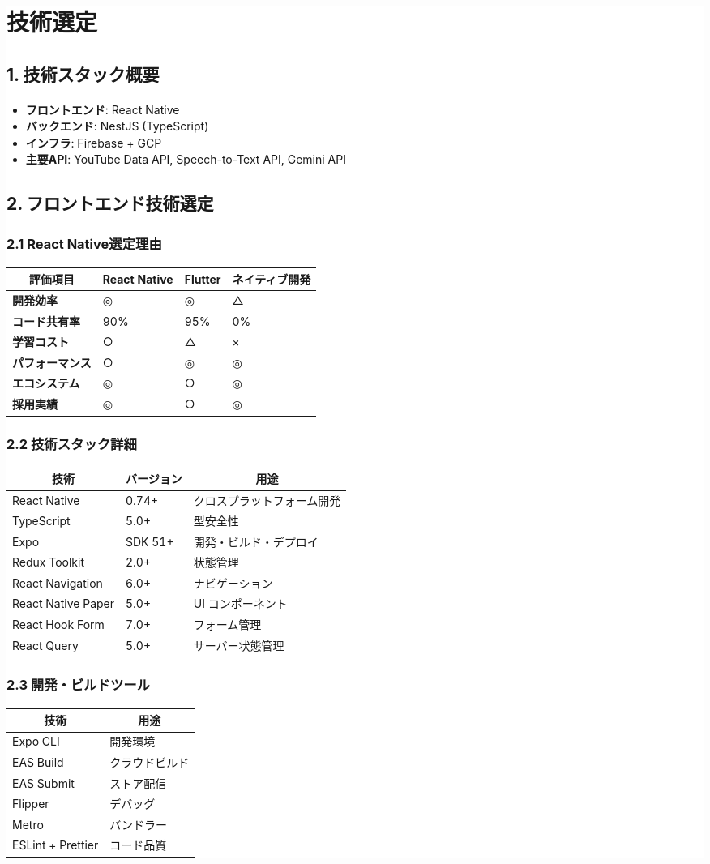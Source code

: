 # 技術選定

## 1. 技術スタック概要

- **フロントエンド**: React Native
- **バックエンド**: NestJS (TypeScript)
- **インフラ**: Firebase + GCP
- **主要API**: YouTube Data API, Speech-to-Text API, Gemini API

## 2. フロントエンド技術選定

### 2.1 React Native選定理由

| 評価項目           | React Native | Flutter | ネイティブ開発 |
| ------------------ | ------------ | ------- | -------------- |
| **開発効率**       | ◎            | ◎       | △              |
| **コード共有率**   | 90%          | 95%     | 0%             |
| **学習コスト**     | ○            | △       | ×              |
| **パフォーマンス** | ○            | ◎       | ◎              |
| **エコシステム**   | ◎            | ○       | ◎              |
| **採用実績**       | ◎            | ○       | ◎              |

### 2.2 技術スタック詳細

| 技術               | バージョン | 用途                       |
| ------------------ | ---------- | -------------------------- |
| React Native       | 0.74+      | クロスプラットフォーム開発 |
| TypeScript         | 5.0+       | 型安全性                   |
| Expo               | SDK 51+    | 開発・ビルド・デプロイ     |
| Redux Toolkit      | 2.0+       | 状態管理                   |
| React Navigation   | 6.0+       | ナビゲーション             |
| React Native Paper | 5.0+       | UI コンポーネント          |
| React Hook Form    | 7.0+       | フォーム管理               |
| React Query        | 5.0+       | サーバー状態管理           |

### 2.3 開発・ビルドツール

| 技術              | 用途           |
| ----------------- | -------------- |
| Expo CLI          | 開発環境       |
| EAS Build         | クラウドビルド |
| EAS Submit        | ストア配信     |
| Flipper           | デバッグ       |
| Metro             | バンドラー     |
| ESLint + Prettier | コード品質     |
